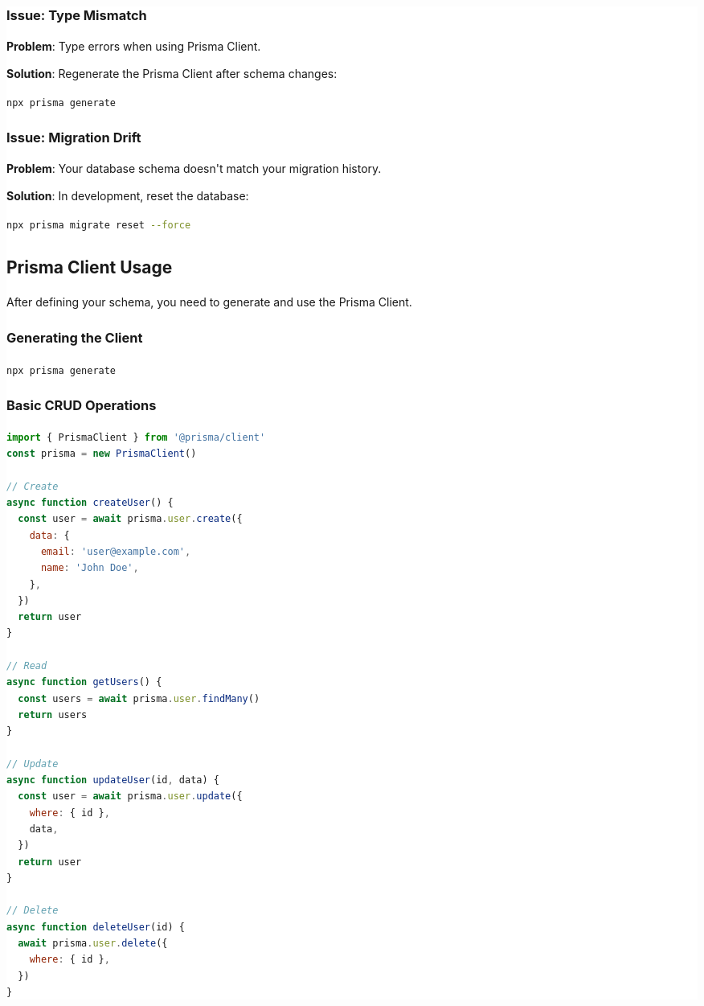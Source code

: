 ### Issue: Type Mismatch

**Problem**: Type errors when using Prisma Client.

**Solution**: Regenerate the Prisma Client after schema changes:
```bash
npx prisma generate
```

### Issue: Migration Drift

**Problem**: Your database schema doesn't match your migration history.

**Solution**: In development, reset the database:
```bash
npx prisma migrate reset --force
```

## Prisma Client Usage

After defining your schema, you need to generate and use the Prisma Client.

### Generating the Client

```bash
npx prisma generate
```

### Basic CRUD Operations

```javascript
import { PrismaClient } from '@prisma/client'
const prisma = new PrismaClient()

// Create
async function createUser() {
  const user = await prisma.user.create({
    data: {
      email: 'user@example.com',
      name: 'John Doe',
    },
  })
  return user
}

// Read
async function getUsers() {
  const users = await prisma.user.findMany()
  return users
}

// Update
async function updateUser(id, data) {
  const user = await prisma.user.update({
    where: { id },
    data,
  })
  return user
}

// Delete
async function deleteUser(id) {
  await prisma.user.delete({
    where: { id },
  })
}
```